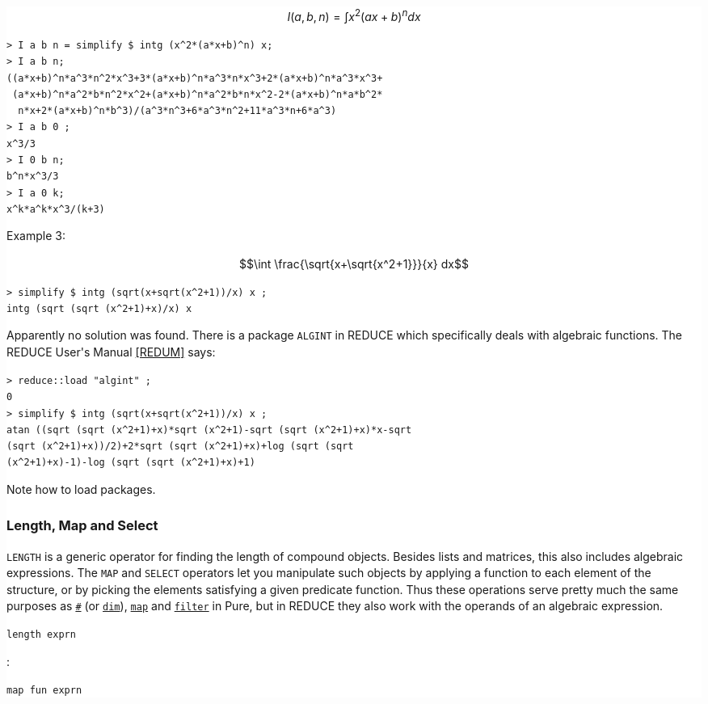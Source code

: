 $$I(a,b,n) = \int x^2 (a x + b)^n dx$$

``` {.sourceCode .pure}
> I a b n = simplify $ intg (x^2*(a*x+b)^n) x;
> I a b n;
((a*x+b)^n*a^3*n^2*x^3+3*(a*x+b)^n*a^3*n*x^3+2*(a*x+b)^n*a^3*x^3+
 (a*x+b)^n*a^2*b*n^2*x^2+(a*x+b)^n*a^2*b*n*x^2-2*(a*x+b)^n*a*b^2*
  n*x+2*(a*x+b)^n*b^3)/(a^3*n^3+6*a^3*n^2+11*a^3*n+6*a^3)
> I a b 0 ;
x^3/3
> I 0 b n;
b^n*x^3/3
> I a 0 k;
x^k*a^k*x^3/(k+3)
```

Example 3:

$$\int \frac{\sqrt{x+\sqrt{x^2+1}}}{x} dx$$

``` {.sourceCode .pure}
> simplify $ intg (sqrt(x+sqrt(x^2+1))/x) x ;
intg (sqrt (sqrt (x^2+1)+x)/x) x
```

Apparently no solution was found. There is a package `ALGINT` in REDUCE which
specifically deals with algebraic functions. The REDUCE User's Manual
[\[REDUM\]](#redum) says:

``` {.sourceCode .pure}
> reduce::load "algint" ;
0
> simplify $ intg (sqrt(x+sqrt(x^2+1))/x) x ;
atan ((sqrt (sqrt (x^2+1)+x)*sqrt (x^2+1)-sqrt (sqrt (x^2+1)+x)*x-sqrt
(sqrt (x^2+1)+x))/2)+2*sqrt (sqrt (x^2+1)+x)+log (sqrt (sqrt
(x^2+1)+x)-1)-log (sqrt (sqrt (x^2+1)+x)+1)
```

Note how to load packages.

### Length, Map and Select

`LENGTH` is a generic operator for finding the length of compound objects.
Besides lists and matrices, this also includes algebraic expressions. The
`MAP` and `SELECT` operators let you manipulate such objects by applying a
function to each element of the structure, or by picking the elements
satisfying a given predicate function. Thus these operations serve pretty much
the same purposes as [`#`](##) (or [`dim`](#dim)), [`map`](#map) and
[`filter`](#filter) in Pure, but in REDUCE they also work with the operands of
an algebraic expression.

`length exprn`

:   

`map fun exprn`
